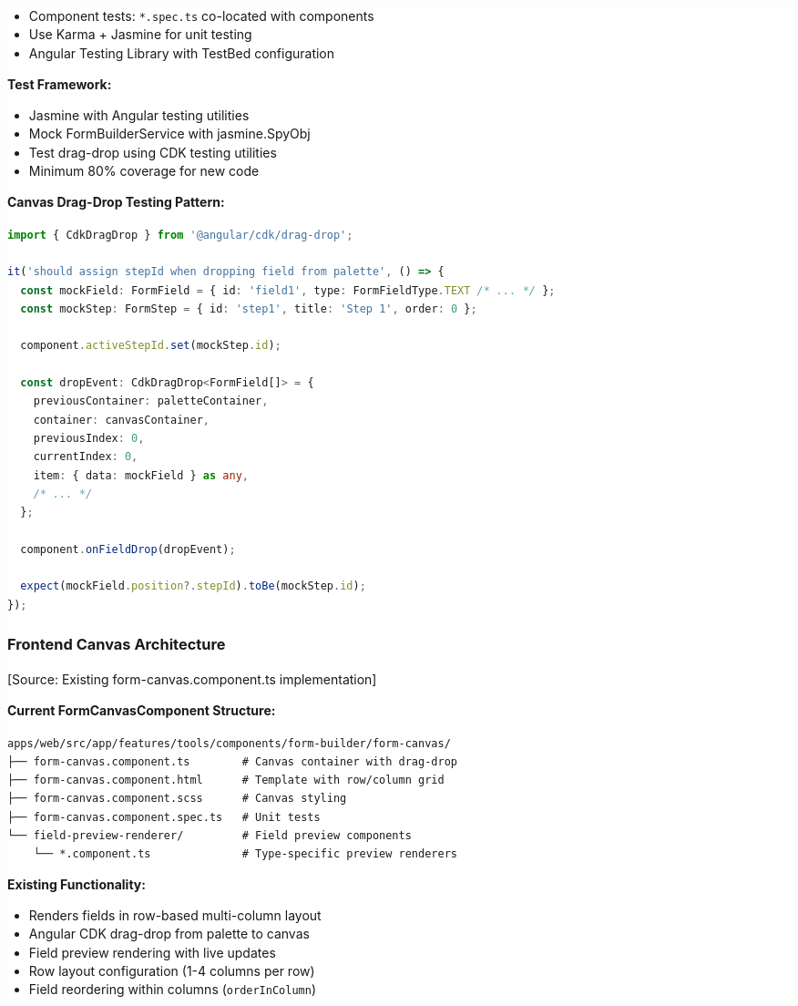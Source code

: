 - Component tests: `*.spec.ts` co-located with components
- Use Karma + Jasmine for unit testing
- Angular Testing Library with TestBed configuration

**Test Framework:**

- Jasmine with Angular testing utilities
- Mock FormBuilderService with jasmine.SpyObj
- Test drag-drop using CDK testing utilities
- Minimum 80% coverage for new code

**Canvas Drag-Drop Testing Pattern:**

```typescript
import { CdkDragDrop } from '@angular/cdk/drag-drop';

it('should assign stepId when dropping field from palette', () => {
  const mockField: FormField = { id: 'field1', type: FormFieldType.TEXT /* ... */ };
  const mockStep: FormStep = { id: 'step1', title: 'Step 1', order: 0 };

  component.activeStepId.set(mockStep.id);

  const dropEvent: CdkDragDrop<FormField[]> = {
    previousContainer: paletteContainer,
    container: canvasContainer,
    previousIndex: 0,
    currentIndex: 0,
    item: { data: mockField } as any,
    /* ... */
  };

  component.onFieldDrop(dropEvent);

  expect(mockField.position?.stepId).toBe(mockStep.id);
});
```

### Frontend Canvas Architecture

[Source: Existing form-canvas.component.ts implementation]

**Current FormCanvasComponent Structure:**

```
apps/web/src/app/features/tools/components/form-builder/form-canvas/
├── form-canvas.component.ts        # Canvas container with drag-drop
├── form-canvas.component.html      # Template with row/column grid
├── form-canvas.component.scss      # Canvas styling
├── form-canvas.component.spec.ts   # Unit tests
└── field-preview-renderer/         # Field preview components
    └── *.component.ts              # Type-specific preview renderers
```

**Existing Functionality:**

- Renders fields in row-based multi-column layout
- Angular CDK drag-drop from palette to canvas
- Field preview rendering with live updates
- Row layout configuration (1-4 columns per row)
- Field reordering within columns (`orderInColumn`)
